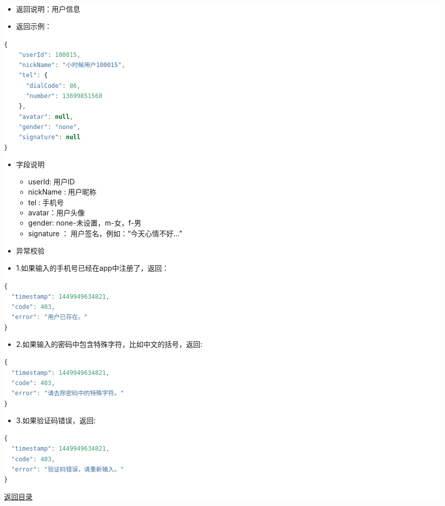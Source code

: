 * 返回说明：用户信息

* 返回示例：

```javascript
{
    "userId": 100015,
    "nickName": "小时候用户100015",
    "tel": {
      "dialCode": 86,
      "number": 13699851568
    },
    "avatar": null,
    "gender": "none",
    "signature": null
}
```

* 字段说明
    * userId: 用户ID
    * nickName : 用户昵称
    * tel : 手机号
    * avatar：用户头像
    * gender: none-未设置，m-女，f-男
    * signature ： 用户签名，例如：“今天心情不好...”
    
* 异常校验

* 1.如果输入的手机号已经在app中注册了，返回：

```javascript
{
  "timestamp": 1449949634821,
  "code": 403,
  "error": "用户已存在。"
}
```
* 2.如果输入的密码中包含特殊字符，比如中文的括号，返回:

```javascript
{
  "timestamp": 1449949634821,
  "code": 403,
  "error": "请去除密码中的特殊字符。"
}
```
* 3.如果验证码错误，返回:

```javascript
{
  "timestamp": 1449949634821,
  "code": 403,
  "error": "验证码错误，请重新输入。"
}
```
[返回目录](#10)

